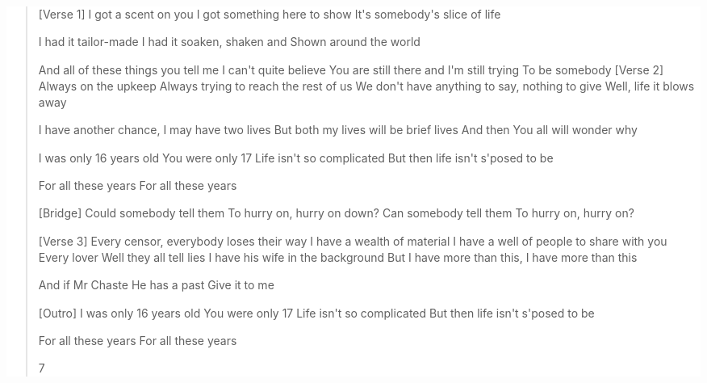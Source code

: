 > [Verse 1]
> I got a scent on you
> I got something here to show
> It's somebody's slice of life
> 
> I had it tailor-made
> I had it soaken, shaken and
> Shown around the world
> 
> And all of these things you tell me
> I can't quite believe
> You are still there and I'm still trying
> To be somebody
> [Verse 2]
> Always on the upkeep
> Always trying to reach the rest of us
> We don't have anything to say, nothing to give
> Well, life it blows away
> 
> I have another chance, I may have two lives
> But both my lives will be brief lives
> And then
> You all will wonder why
> 
> I was only 16 years old
> You were only 17
> Life isn't so complicated
> But then life isn't s'posed to be
> 
> For all these years
> For all these years
> 
> [Bridge]
> Could somebody tell them
> To hurry on, hurry on down?
> Can somebody tell them
> To hurry on, hurry on?
> 
> [Verse 3]
> Every censor, everybody loses their way
> I have a wealth of material
> I have a well of people to share with you
> Every lover
> Well they all tell lies
> I have his wife in the background
> But I have more than this, I have more than this
> 
> And if Mr Chaste
> He has a past
> Give it to me
> 
> [Outro]
> I was only 16 years old
> You were only 17
> Life isn't so complicated
> But then life isn't s'posed to be
> 
> For all these years
> For all these years
> 
> 
> 
> 
> 7